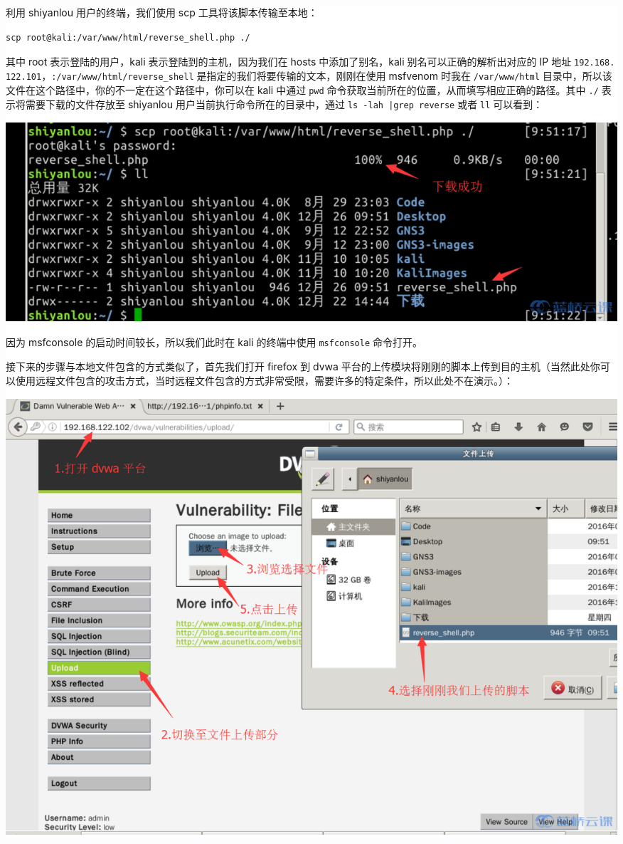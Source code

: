利用 shiyanlou 用户的终端，我们使用 scp 工具将该脚本传输至本地：

```
scp root@kali:/var/www/html/reverse_shell.php ./
```

其中 root 表示登陆的用户，kali 表示登陆到的主机，因为我们在 hosts 中添加了别名，kali 别名可以正确的解析出对应的 IP 地址 `192.168.122.101`，`:/var/www/html/reverse_shell` 是指定的我们将要传输的文本，刚刚在使用 msfvenom 时我在 `/var/www/html` 目录中，所以该文件在这个路径中，你的不一定在这个路径中，你可以在 kali 中通过 `pwd` 命令获取当前所在的位置，从而填写相应正确的路径。其中 `./` 表示将需要下载的文件存放至 shiyanlou 用户当前执行命令所在的目录中，通过 `ls -lah |grep reverse` 或者 `ll` 可以看到：

![download_script](../imgs/wm_74.png)

因为 msfconsole 的启动时间较长，所以我们此时在 kali 的终端中使用 `msfconsole` 命令打开。

接下来的步骤与本地文件包含的方式类似了，首先我们打开 firefox 到 dvwa 平台的上传模块将刚刚的脚本上传到目的主机（当然此处你可以使用远程文件包含的攻击方式，当时远程文件包含的方式非常受限，需要许多的特定条件，所以此处不在演示。）：

![upload_chose_file](../imgs/wm_75.png)
